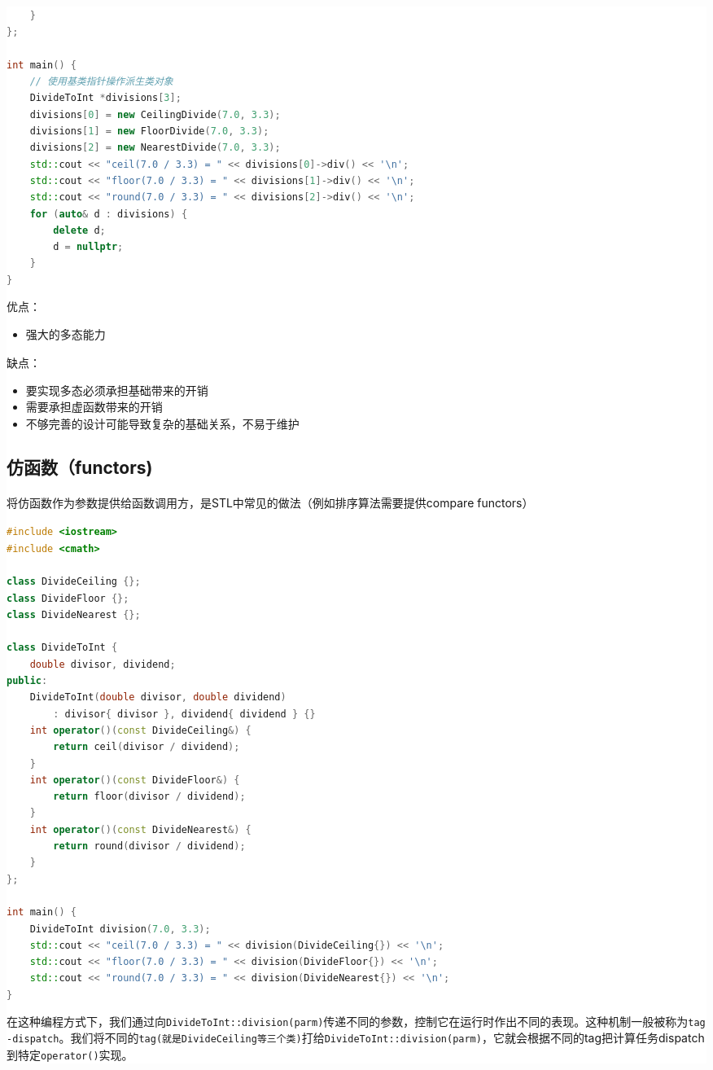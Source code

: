 ```cpp
    }
};
 
int main() {
    // 使用基类指针操作派生类对象
    DivideToInt *divisions[3];
    divisions[0] = new CeilingDivide(7.0, 3.3);
    divisions[1] = new FloorDivide(7.0, 3.3);
    divisions[2] = new NearestDivide(7.0, 3.3);
    std::cout << "ceil(7.0 / 3.3) = " << divisions[0]->div() << '\n';
    std::cout << "floor(7.0 / 3.3) = " << divisions[1]->div() << '\n';
    std::cout << "round(7.0 / 3.3) = " << divisions[2]->div() << '\n';
    for (auto& d : divisions) {
        delete d;
        d = nullptr;
    }
}
```

优点：
- 强大的多态能力

缺点：
- 要实现多态必须承担基础带来的开销
- 需要承担虚函数带来的开销
- 不够完善的设计可能导致复杂的基础关系，不易于维护
  
## 仿函数（functors)
将仿函数作为参数提供给函数调用方，是STL中常见的做法（例如排序算法需要提供compare functors）
```cpp
#include <iostream>
#include <cmath>
 
class DivideCeiling {};
class DivideFloor {};
class DivideNearest {};
 
class DivideToInt {
    double divisor, dividend;
public:
    DivideToInt(double divisor, double dividend)
        : divisor{ divisor }, dividend{ dividend } {}
    int operator()(const DivideCeiling&) {
        return ceil(divisor / dividend);
    }
    int operator()(const DivideFloor&) {
        return floor(divisor / dividend);
    }
    int operator()(const DivideNearest&) {
        return round(divisor / dividend);
    }
};
 
int main() {
    DivideToInt division(7.0, 3.3);
    std::cout << "ceil(7.0 / 3.3) = " << division(DivideCeiling{}) << '\n';
    std::cout << "floor(7.0 / 3.3) = " << division(DivideFloor{}) << '\n';
    std::cout << "round(7.0 / 3.3) = " << division(DivideNearest{}) << '\n';
}
```
在这种编程方式下，我们通过向`DivideToInt::division(parm)`传递不同的参数，控制它在运行时作出不同的表现。这种机制一般被称为`tag-dispatch`。我们将不同的`tag(就是DivideCeiling等三个类)`打给`DivideToInt::division(parm)`，它就会根据不同的tag把计算任务dispatch到特定`operator()`实现。
